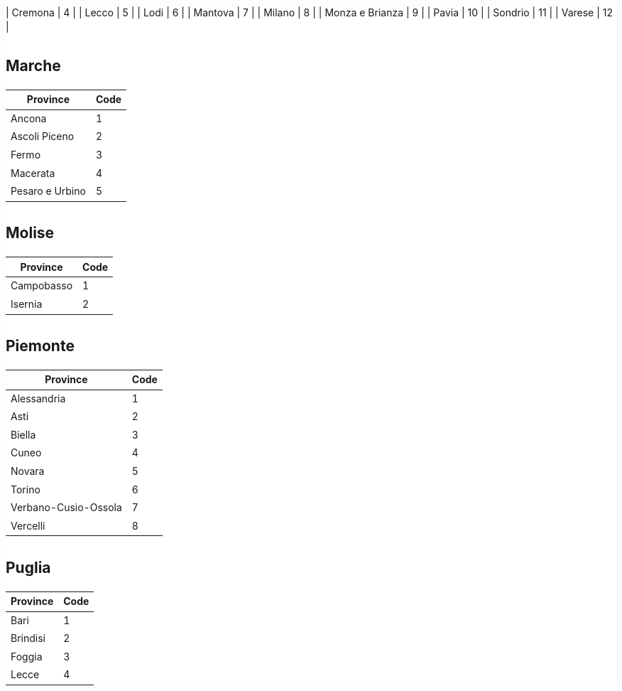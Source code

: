 | Cremona | 4 |
| Lecco | 5 |
| Lodi | 6 |
| Mantova | 7 |
| Milano | 8 |
| Monza e Brianza | 9 |
| Pavia | 10 |
| Sondrio | 11 |
| Varese | 12 |
## Marche
| Province | Code |
| --- | --- |
| Ancona | 1 |
| Ascoli Piceno | 2 |
| Fermo | 3 |
| Macerata | 4 |
| Pesaro e Urbino | 5 |
## Molise
| Province | Code |
| --- | --- |
| Campobasso | 1 |
| Isernia | 2 |
## Piemonte
| Province | Code |
| --- | --- |
| Alessandria | 1 |
| Asti | 2 |
| Biella | 3 |
| Cuneo | 4 |
| Novara | 5 |
| Torino | 6 |
| Verbano-Cusio-Ossola | 7 |
| Vercelli | 8 |
## Puglia
| Province | Code |
| --- | --- |
| Bari | 1 |
| Brindisi | 2 |
| Foggia | 3 |
| Lecce | 4 |